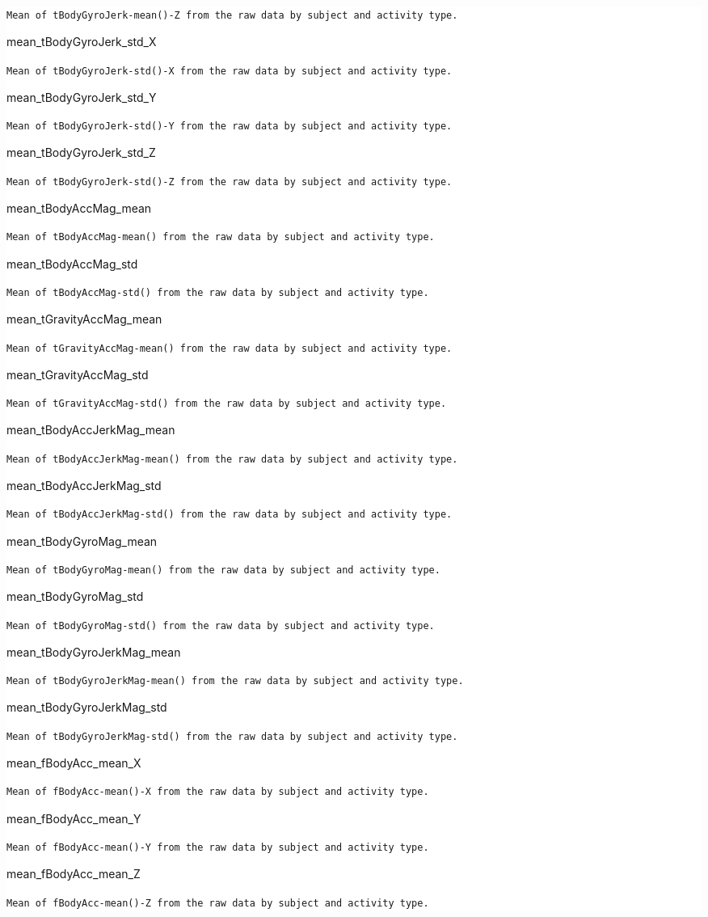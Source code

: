 	Mean of tBodyGyroJerk-mean()-Z from the raw data by subject and activity type.

mean_tBodyGyroJerk_std_X       

	Mean of tBodyGyroJerk-std()-X from the raw data by subject and activity type.

mean_tBodyGyroJerk_std_Y       

	Mean of tBodyGyroJerk-std()-Y from the raw data by subject and activity type.

mean_tBodyGyroJerk_std_Z       

	Mean of tBodyGyroJerk-std()-Z from the raw data by subject and activity type.

mean_tBodyAccMag_mean          

	Mean of tBodyAccMag-mean() from the raw data by subject and activity type.

mean_tBodyAccMag_std           

	Mean of tBodyAccMag-std() from the raw data by subject and activity type.

mean_tGravityAccMag_mean       

	Mean of tGravityAccMag-mean() from the raw data by subject and activity type.

mean_tGravityAccMag_std        

	Mean of tGravityAccMag-std() from the raw data by subject and activity type.

mean_tBodyAccJerkMag_mean      

	Mean of tBodyAccJerkMag-mean() from the raw data by subject and activity type.

mean_tBodyAccJerkMag_std       

	Mean of tBodyAccJerkMag-std() from the raw data by subject and activity type.

mean_tBodyGyroMag_mean         

	Mean of tBodyGyroMag-mean() from the raw data by subject and activity type.

mean_tBodyGyroMag_std          

	Mean of tBodyGyroMag-std() from the raw data by subject and activity type.

mean_tBodyGyroJerkMag_mean     

	Mean of tBodyGyroJerkMag-mean() from the raw data by subject and activity type.

mean_tBodyGyroJerkMag_std      

	Mean of tBodyGyroJerkMag-std() from the raw data by subject and activity type.

mean_fBodyAcc_mean_X           

	Mean of fBodyAcc-mean()-X from the raw data by subject and activity type.

mean_fBodyAcc_mean_Y           

	Mean of fBodyAcc-mean()-Y from the raw data by subject and activity type.

mean_fBodyAcc_mean_Z           

	Mean of fBodyAcc-mean()-Z from the raw data by subject and activity type.
